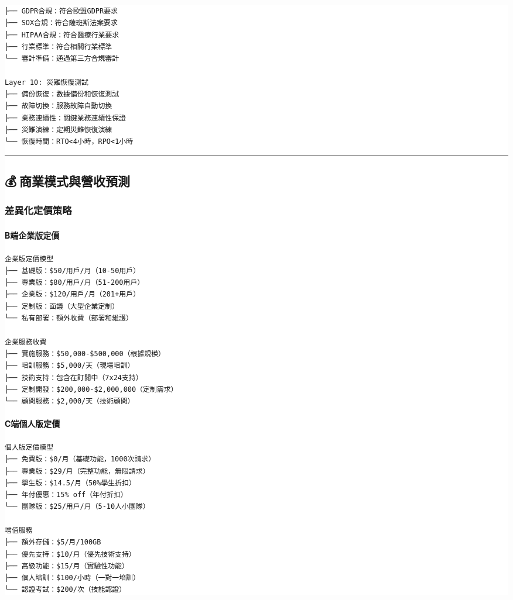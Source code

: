 ```
├── GDPR合規：符合歐盟GDPR要求
├── SOX合規：符合薩班斯法案要求
├── HIPAA合規：符合醫療行業要求
├── 行業標準：符合相關行業標準
└── 審計準備：通過第三方合規審計

Layer 10: 災難恢復測試
├── 備份恢復：數據備份和恢復測試
├── 故障切換：服務故障自動切換
├── 業務連續性：關鍵業務連續性保證
├── 災難演練：定期災難恢復演練
└── 恢復時間：RTO<4小時，RPO<1小時
```

---

## 💰 **商業模式與營收預測**

### **差異化定價策略**

#### **B端企業版定價**
```
企業版定價模型
├── 基礎版：$50/用戶/月（10-50用戶）
├── 專業版：$80/用戶/月（51-200用戶）
├── 企業版：$120/用戶/月（201+用戶）
├── 定制版：面議（大型企業定制）
└── 私有部署：額外收費（部署和維護）

企業服務收費
├── 實施服務：$50,000-$500,000（根據規模）
├── 培訓服務：$5,000/天（現場培訓）
├── 技術支持：包含在訂閱中（7x24支持）
├── 定制開發：$200,000-$2,000,000（定制需求）
└── 顧問服務：$2,000/天（技術顧問）
```

#### **C端個人版定價**
```
個人版定價模型
├── 免費版：$0/月（基礎功能，1000次請求）
├── 專業版：$29/月（完整功能，無限請求）
├── 學生版：$14.5/月（50%學生折扣）
├── 年付優惠：15% off（年付折扣）
└── 團隊版：$25/用戶/月（5-10人小團隊）

增值服務
├── 額外存儲：$5/月/100GB
├── 優先支持：$10/月（優先技術支持）
├── 高級功能：$15/月（實驗性功能）
├── 個人培訓：$100/小時（一對一培訓）
└── 認證考試：$200/次（技能認證）
```
